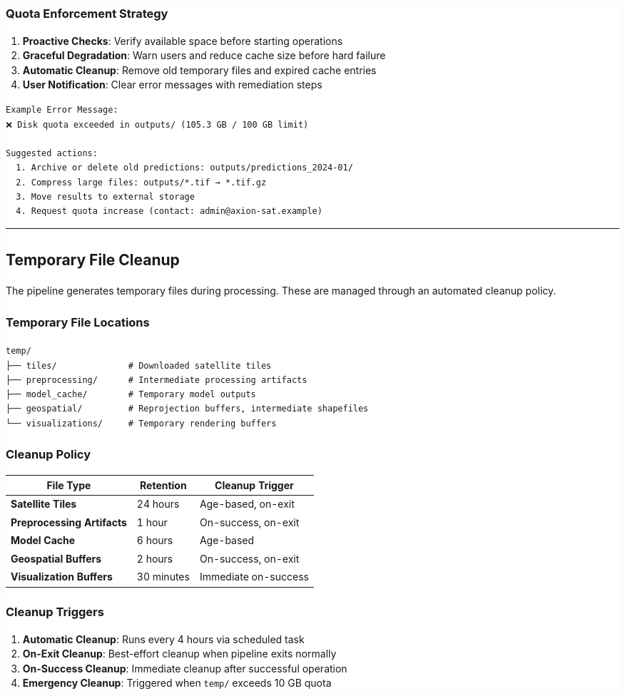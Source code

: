 ### Quota Enforcement Strategy

1. **Proactive Checks**: Verify available space before starting operations
2. **Graceful Degradation**: Warn users and reduce cache size before hard failure
3. **Automatic Cleanup**: Remove old temporary files and expired cache entries
4. **User Notification**: Clear error messages with remediation steps

```plaintext
Example Error Message:
❌ Disk quota exceeded in outputs/ (105.3 GB / 100 GB limit)

Suggested actions:
  1. Archive or delete old predictions: outputs/predictions_2024-01/
  2. Compress large files: outputs/*.tif → *.tif.gz
  3. Move results to external storage
  4. Request quota increase (contact: admin@axion-sat.example)
```

---

## Temporary File Cleanup

The pipeline generates temporary files during processing. These are managed through an automated cleanup policy.

### Temporary File Locations

```plaintext
temp/
├── tiles/              # Downloaded satellite tiles
├── preprocessing/      # Intermediate processing artifacts
├── model_cache/        # Temporary model outputs
├── geospatial/         # Reprojection buffers, intermediate shapefiles
└── visualizations/     # Temporary rendering buffers
```

### Cleanup Policy

| File Type | Retention | Cleanup Trigger |
|-----------|-----------|-----------------|
| **Satellite Tiles** | 24 hours | Age-based, on-exit |
| **Preprocessing Artifacts** | 1 hour | On-success, on-exit |
| **Model Cache** | 6 hours | Age-based |
| **Geospatial Buffers** | 2 hours | On-success, on-exit |
| **Visualization Buffers** | 30 minutes | Immediate on-success |

### Cleanup Triggers

1. **Automatic Cleanup**: Runs every 4 hours via scheduled task
2. **On-Exit Cleanup**: Best-effort cleanup when pipeline exits normally
3. **On-Success Cleanup**: Immediate cleanup after successful operation
4. **Emergency Cleanup**: Triggered when `temp/` exceeds 10 GB quota

